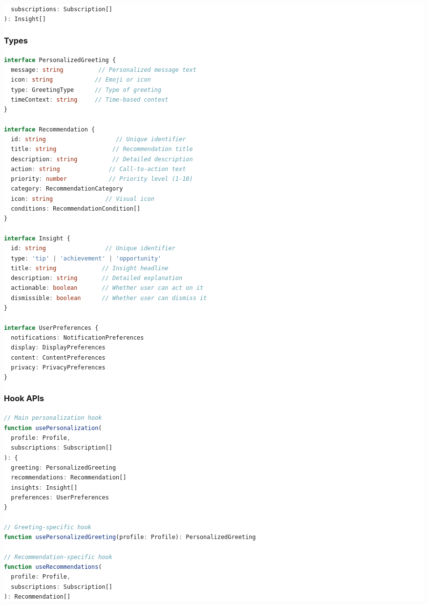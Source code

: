 ```typescript
  subscriptions: Subscription[]
): Insight[]
```

### Types

```typescript
interface PersonalizedGreeting {
  message: string          // Personalized message text
  icon: string            // Emoji or icon
  type: GreetingType      // Type of greeting
  timeContext: string     // Time-based context
}

interface Recommendation {
  id: string                    // Unique identifier
  title: string                // Recommendation title
  description: string          // Detailed description
  action: string              // Call-to-action text
  priority: number            // Priority level (1-10)
  category: RecommendationCategory
  icon: string               // Visual icon
  conditions: RecommendationCondition[]
}

interface Insight {
  id: string                 // Unique identifier
  type: 'tip' | 'achievement' | 'opportunity'
  title: string             // Insight headline
  description: string       // Detailed explanation
  actionable: boolean       // Whether user can act on it
  dismissible: boolean      // Whether user can dismiss it
}

interface UserPreferences {
  notifications: NotificationPreferences
  display: DisplayPreferences
  content: ContentPreferences
  privacy: PrivacyPreferences
}
```

### Hook APIs

```typescript
// Main personalization hook
function usePersonalization(
  profile: Profile, 
  subscriptions: Subscription[]
): {
  greeting: PersonalizedGreeting
  recommendations: Recommendation[]
  insights: Insight[]
  preferences: UserPreferences
}

// Greeting-specific hook
function usePersonalizedGreeting(profile: Profile): PersonalizedGreeting

// Recommendation-specific hook
function useRecommendations(
  profile: Profile, 
  subscriptions: Subscription[]
): Recommendation[]
```